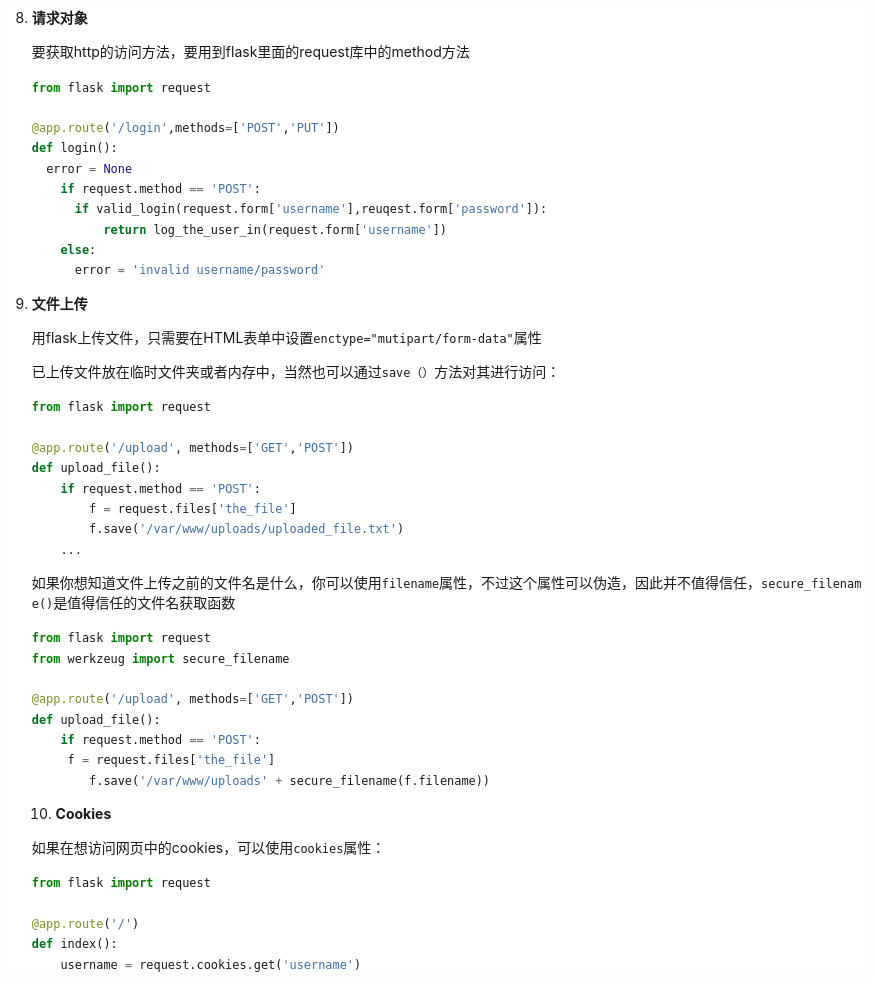 8. **请求对象**


      要获取http的访问方法，要用到flask里面的request库中的method方法

      ```python
      from flask import request
    
      @app.route('/login',methods=['POST','PUT'])
      def login():
      	error = None
          if request.method == 'POST':
          	if valid_login(request.form['username'],reuqest.form['password']):
              	return log_the_user_in(request.form['username'])
          else:
          	error = 'invalid username/password'
      ```

9. **文件上传**

   用flask上传文件，只需要在HTML表单中设置`enctype="mutipart/form-data"`属性

   已上传文件放在临时文件夹或者内存中，当然也可以通过`save（）`方法对其进行访问：

   ```python
   from flask import request

   @app.route('/upload', methods=['GET','POST'])
   def upload_file():
       if request.method == 'POST':
           f = request.files['the_file']
           f.save('/var/www/uploads/uploaded_file.txt')
       ...
   ```

   如果你想知道文件上传之前的文件名是什么，你可以使用`filename`属性，不过这个属性可以伪造，因此并不值得信任，`secure_filename()`是值得信任的文件名获取函数

   ```python
   from flask import request
   from werkzeug import secure_filename

   @app.route('/upload', methods=['GET','POST'])
   def upload_file():
       if request.method == 'POST':
   		f = request.files['the_file']
           f.save('/var/www/uploads' + secure_filename(f.filename))
   ```

   10. **Cookies**

     如果在想访问网页中的cookies，可以使用`cookies`属性：

     ```python
     from flask import request

     @app.route('/')
     def index():
         username = request.cookies.get('username')
     ```
